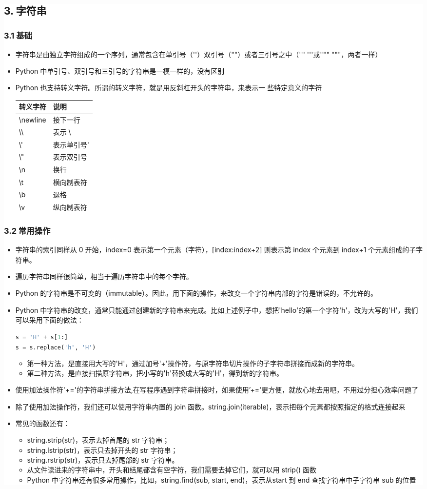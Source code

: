 ## 3. 字符串

### 3.1 基础

- 字符串是由独立字符组成的一个序列，通常包含在单引号（''）双引号（""）或者三引号之中（''' '''或""" """，两者一样）

- Python 中单引号、双引号和三引号的字符串是一模一样的，没有区别

- Python 也支持转义字符。所谓的转义字符，就是用反斜杠开头的字符串，来表示一
  些特定意义的字符

  | 转义字符 | 说明        |
  | -------- | ----------- |
  | \newline | 接下一行    |
  | \\\      | 表示 \      |
  | \\'      | 表示单引号' |
  | \\"      | 表示双引号  |
  | \\n      | 换行        |
  | \\t      | 横向制表符  |
  | \\b      | 退格        |
  | \\v      | 纵向制表符  |

### 3.2 常用操作

- 字符串的索引同样从 0 开始，index=0 表示第一个元素（字符），[index:index+2] 则表示第 index 个元素到 index+1 个元素组成的子字符串。

- 遍历字符串同样很简单，相当于遍历字符串中的每个字符。

- Python 的字符串是不可变的（immutable）。因此，用下面的操作，来改变一个字符串内部的字符是错误的，不允许的。

- Python 中字符串的改变，通常只能通过创建新的字符串来完成。比如上述例子中，想把'hello'的第一个字符'h'，改为大写的'H'，我们可以采用下面的做法：

  ```python
  s = 'H' + s[1:]
  s = s.replace('h', 'H')
  ```

  - 第一种方法，是直接用大写的'H'，通过加号'+'操作符，与原字符串切片操作的子字符串拼接而成新的字符串。
  - 第二种方法，是直接扫描原字符串，把小写的'h'替换成大写的'H'，得到新的字符串。

- 使用加法操作符'+='的字符串拼接方法,在写程序遇到字符串拼接时，如果使用’+='更方便，就放心地去用吧，不用过分担心效率问题了

- 除了使用加法操作符，我们还可以使用字符串内置的 join 函数。string.join(iterable)，表示把每个元素都按照指定的格式连接起来

- 常见的函数还有：

  - string.strip(str)，表示去掉首尾的 str 字符串；
  - string.lstrip(str)，表示只去掉开头的 str 字符串；
  - string.rstrip(str)，表示只去掉尾部的 str 字符串。
  - 从文件读进来的字符串中，开头和结尾都含有空字符，我们需要去掉它们，就可以用 strip() 函数
  - Python 中字符串还有很多常用操作，比如，string.find(sub, start, end)，表示从start 到 end 查找字符串中子字符串 sub 的位置
